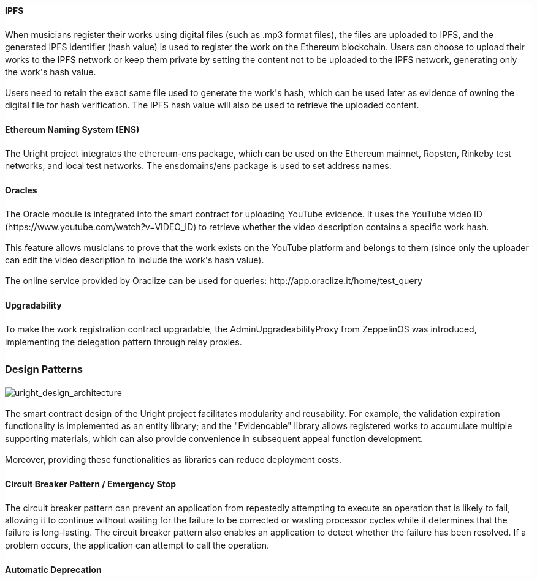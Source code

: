 #### IPFS

When musicians register their works using digital files (such as .mp3 format files), the files are uploaded to IPFS, and the generated IPFS identifier (hash value) is used to register the work on the Ethereum blockchain. Users can choose to upload their works to the IPFS network or keep them private by setting the content not to be uploaded to the IPFS network, generating only the work's hash value.

Users need to retain the exact same file used to generate the work's hash, which can be used later as evidence of owning the digital file for hash verification. The IPFS hash value will also be used to retrieve the uploaded content.

#### Ethereum Naming System (ENS)

The Uright project integrates the ethereum-ens package, which can be used on the Ethereum mainnet, Ropsten, Rinkeby test networks, and local test networks. The ensdomains/ens package is used to set address names.

#### Oracles

The Oracle module is integrated into the smart contract for uploading YouTube evidence. It uses the YouTube video ID (https://www.youtube.com/watch?v=VIDEO_ID) to retrieve whether the video description contains a specific work hash.

This feature allows musicians to prove that the work exists on the YouTube platform and belongs to them (since only the uploader can edit the video description to include the work's hash value).

The online service provided by Oraclize can be used for queries: http://app.oraclize.it/home/test_query

#### Upgradability

To make the work registration contract upgradable, the AdminUpgradeabilityProxy from ZeppelinOS was introduced, implementing the delegation pattern through relay proxies.

### Design Patterns

![uright_design_architecture](https://image.pseudoyu.com/images/uright_design_architecture.png)

The smart contract design of the Uright project facilitates modularity and reusability. For example, the validation expiration functionality is implemented as an entity library; and the "Evidencable" library allows registered works to accumulate multiple supporting materials, which can also provide convenience in subsequent appeal function development.

Moreover, providing these functionalities as libraries can reduce deployment costs.

#### Circuit Breaker Pattern / Emergency Stop

The circuit breaker pattern can prevent an application from repeatedly attempting to execute an operation that is likely to fail, allowing it to continue without waiting for the failure to be corrected or wasting processor cycles while it determines that the failure is long-lasting. The circuit breaker pattern also enables an application to detect whether the failure has been resolved. If a problem occurs, the application can attempt to call the operation.

#### Automatic Deprecation
